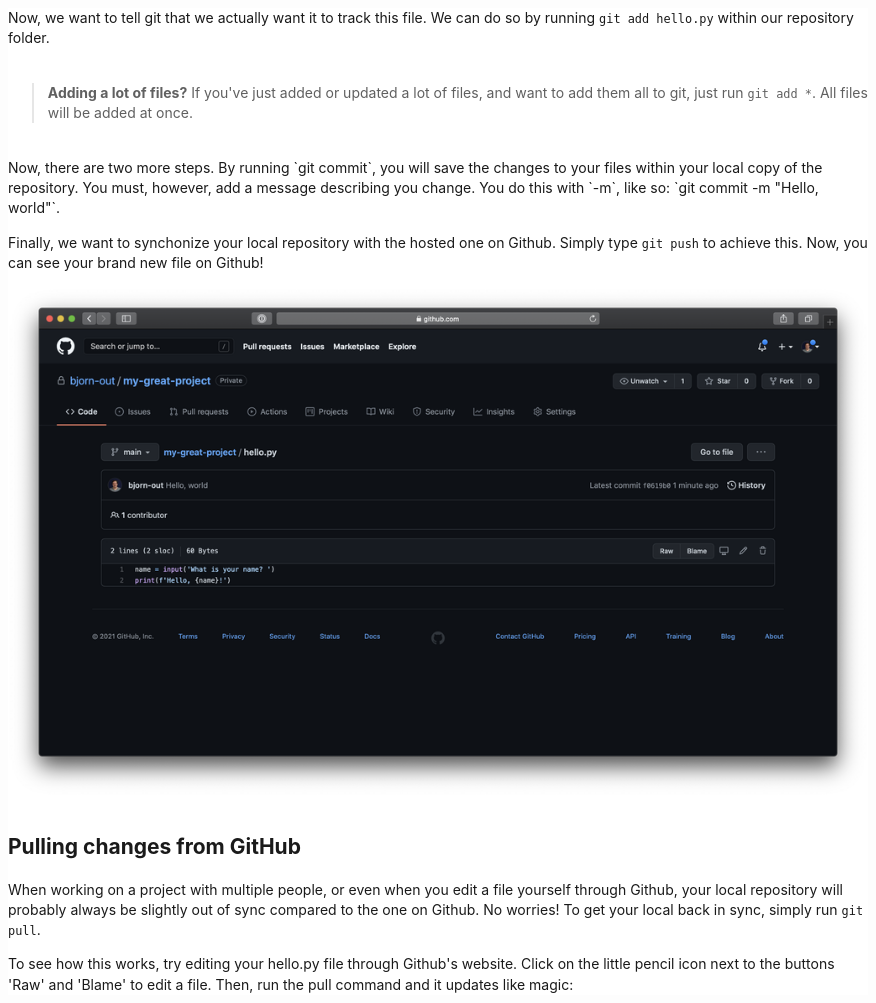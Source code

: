 Now, we want to tell git that we actually want it to track this file. We can do so by running `git add hello.py` within our repository folder.
<br><br>

> **Adding a lot of files?** If you've just added or updated a lot of files, and want to add them all to git, just run `git add *`. All files will be added at once.

<br>
Now, there are two more steps. By running `git commit`, you will save the changes to your files within your local copy of the repository. You must, however, add a message describing you change. You do this with `-m`, like so: `git commit -m "Hello, world"`.

Finally, we want to synchonize your local repository with the hosted one on Github. Simply type `git push` to achieve this. Now, you can see your brand new file on Github!

![](github_hello.png)

## Pulling changes from GitHub
When working on a project with multiple people, or even when you edit a file yourself through Github, your local repository will probably always be slightly out of sync compared to the one on Github. No worries! To get your local back in sync, simply run `git pull`.

To see how this works, try editing your hello.py file through Github's website. Click on the little pencil icon next to the buttons 'Raw' and 'Blame' to edit a file. Then, run the pull command and it updates like magic:
